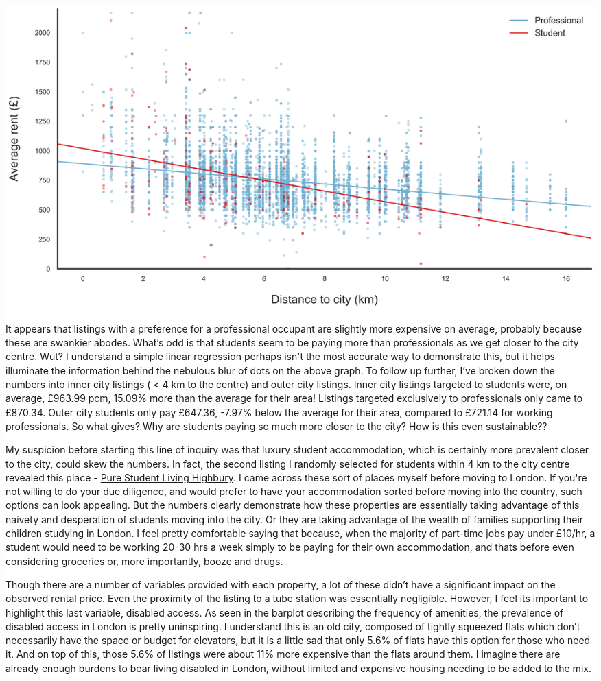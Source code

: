 ![](images/london_nlp_student_rents.png)

It appears that listings with a preference for a professional occupant are slightly more expensive on average, probably because these are swankier abodes. What’s odd is that students seem to be paying more than professionals as we get closer to the city centre. Wut? I understand a simple linear regression perhaps isn't the most accurate way to demonstrate this, but it helps illuminate the information behind the nebulous blur of dots on the above graph. To follow up further, I’ve broken down the numbers into inner city listings ( < 4 km to the centre) and outer city listings. Inner city listings targeted to students were, on average, £963.99 pcm, 15.09% more than the average for their area! Listings targeted exclusively to professionals only came to £870.34. Outer city students only pay £647.36, -7.97% below the average for their area, compared to £721.14 for working professionals. So what gives? Why are students paying so much more closer to the city? How is this even sustainable??

My suspicion before starting this line of inquiry was that luxury student accommodation, which is certainly more prevalent closer to the city, could skew the numbers. In fact, the second listing I randomly selected for students within 4 km to the city centre revealed this place - [Pure Student Living Highbury](http://www.purestudentliving.com/our-properties/london/highbury). I came across these sort of places myself before moving to London. If you're not willing to do your due diligence, and would prefer to have your accommodation sorted before moving into the country, such options can look appealing. But the numbers clearly demonstrate how these properties are essentially taking advantage of this naivety and desperation of students moving into the city. Or they are taking advantage of the wealth of families supporting their children studying in London. I feel pretty comfortable saying that because, when the majority of part-time jobs pay under £10/hr, a student would need to be working 20-30 hrs a week simply to be paying for their own accommodation, and thats before even considering groceries or, more importantly, booze and drugs.

Though there are a number of variables provided with each property, a lot of these didn’t have a significant impact on the observed rental price. Even the proximity of the listing to a tube station was essentially negligible. However, I feel its important to highlight this last variable, disabled access. As seen in the barplot describing the frequency of amenities, the prevalence of disabled access in London is pretty uninspiring. I understand this is an old city, composed of tightly squeezed flats which don’t necessarily have the space or budget for elevators, but it is a little sad that only 5.6% of flats have this option for those who need it. And on top of this, those 5.6% of listings were about 11% more expensive than the flats around them. I imagine there are already enough burdens to bear living disabled in London, without limited and expensive housing needing to be added to the mix.
